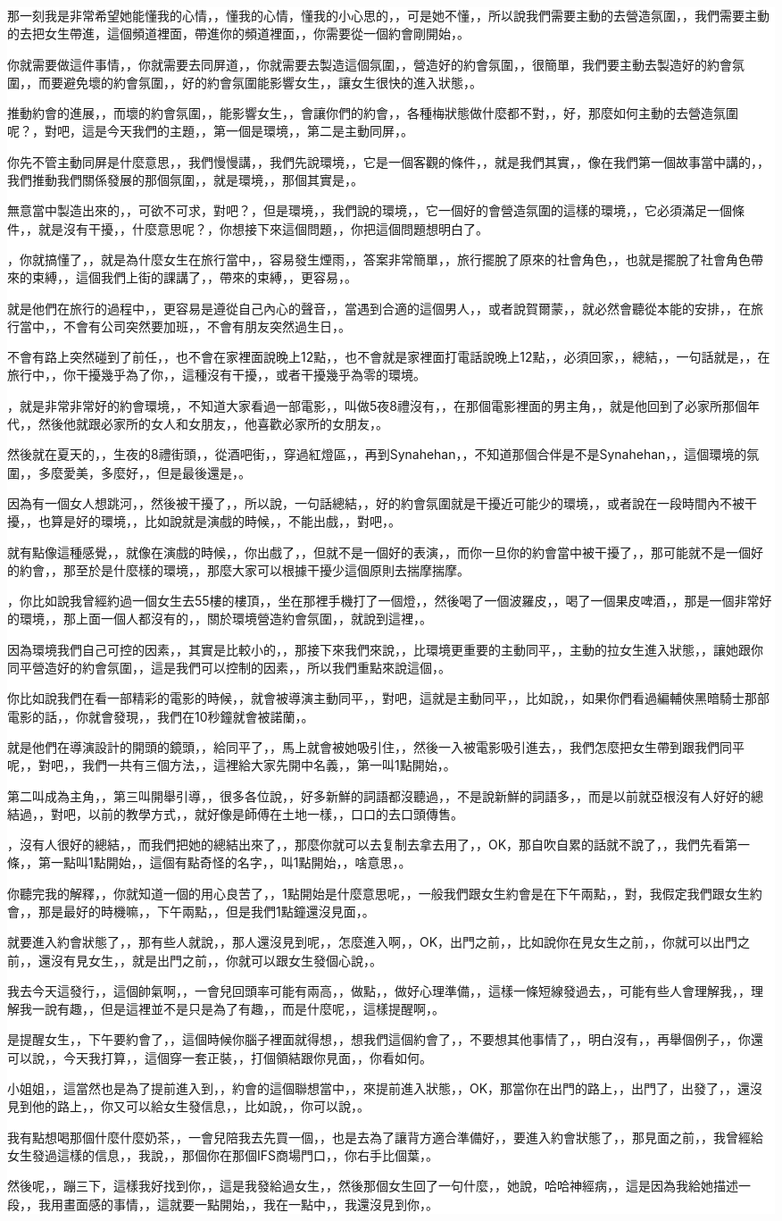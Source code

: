 那一刻我是非常希望她能懂我的心情，，懂我的心情，懂我的小心思的，，可是她不懂，，所以說我們需要主動的去營造氛圍，，我們需要主動的去把女生帶進，這個頻道裡面，帶進你的頻道裡面，，你需要從一個約會剛開始，。

你就需要做這件事情，，你就需要去同屏道，，你就需要去製造這個氛圍，，營造好的約會氛圍，，很簡單，我們要主動去製造好的約會氛圍，，而要避免壞的約會氛圍，，好的約會氛圍能影響女生，，讓女生很快的進入狀態，。

推動約會的進展，，而壞的約會氛圍，，能影響女生，，會讓你們的約會，，各種梅狀態做什麼都不對，，好，那麼如何主動的去營造氛圍呢？，對吧，這是今天我們的主題，，第一個是環境，，第二是主動同屏，。

你先不管主動同屏是什麼意思，，我們慢慢講，，我們先說環境，，它是一個客觀的條件，，就是我們其實，，像在我們第一個故事當中講的，，我們推動我們關係發展的那個氛圍，，就是環境，，那個其實是，。

無意當中製造出來的，，可欲不可求，對吧？，但是環境，，我們說的環境，，它一個好的會營造氛圍的這樣的環境，，它必須滿足一個條件，，就是沒有干擾，，什麼意思呢？，你想接下來這個問題，，你把這個問題想明白了。

，你就搞懂了，，就是為什麼女生在旅行當中，，容易發生煙雨，，答案非常簡單，，旅行擺脫了原來的社會角色，，也就是擺脫了社會角色帶來的束縛，，這個我們上街的課講了，，帶來的束縛，，更容易，。

就是他們在旅行的過程中，，更容易是遵從自己內心的聲音，，當遇到合適的這個男人，，或者說賀爾蒙，，就必然會聽從本能的安排，，在旅行當中，，不會有公司突然要加班，，不會有朋友突然過生日，。

不會有路上突然碰到了前任，，也不會在家裡面說晚上12點，，也不會就是家裡面打電話說晚上12點，，必須回家，，總結，，一句話就是，，在旅行中，，你干擾幾乎為了你，，這種沒有干擾，，或者干擾幾乎為零的環境。

，就是非常非常好的約會環境，，不知道大家看過一部電影，，叫做5夜8禮沒有，，在那個電影裡面的男主角，，就是他回到了必家所那個年代，，然後他就跟必家所的女人和女朋友，，他喜歡必家所的女朋友，。

然後就在夏天的，，生夜的8禮街頭，，從酒吧街，，穿過紅燈區，，再到Synahehan，，不知道那個合伴是不是Synahehan，，這個環境的氛圍，，多麼愛美，多麼好，，但是最後還是，。

因為有一個女人想跳河，，然後被干擾了，，所以說，一句話總結，，好的約會氛圍就是干擾近可能少的環境，，或者說在一段時間內不被干擾，，也算是好的環境，，比如說就是演戲的時候，，不能出戲，，對吧，。

就有點像這種感覺，，就像在演戲的時候，，你出戲了，，但就不是一個好的表演，，而你一旦你的約會當中被干擾了，，那可能就不是一個好的約會，，那至於是什麼樣的環境，，那麼大家可以根據干擾少這個原則去揣摩揣摩。

，你比如說我曾經約過一個女生去55樓的樓頂，，坐在那裡手機打了一個燈，，然後喝了一個波羅皮，，喝了一個果皮啤酒，，那是一個非常好的環境，，那上面一個人都沒有的，，關於環境營造約會氛圍，，就說到這裡，。

因為環境我們自己可控的因素，，其實是比較小的，，那接下來我們來說，，比環境更重要的主動同平，，主動的拉女生進入狀態，，讓她跟你同平營造好的約會氛圍，，這是我們可以控制的因素，，所以我們重點來說這個，。

你比如說我們在看一部精彩的電影的時候，，就會被導演主動同平，，對吧，這就是主動同平，，比如說，，如果你們看過編輔俠黑暗騎士那部電影的話，，你就會發現，，我們在10秒鐘就會被諾蘭，。

就是他們在導演設計的開頭的鏡頭，，給同平了，，馬上就會被她吸引住，，然後一入被電影吸引進去，，我們怎麼把女生帶到跟我們同平呢，，對吧，，我們一共有三個方法，，這裡給大家先開中名義，，第一叫1點開始，。

第二叫成為主角，，第三叫開舉引導，，很多各位說，，好多新鮮的詞語都沒聽過，，不是說新鮮的詞語多，，而是以前就亞根沒有人好好的總結過，，對吧，以前的教學方式，，就好像是師傅在土地一樣，，口口的去口頭傳售。

，沒有人很好的總結，，而我們把她的總結出來了，，那麼你就可以去复制去拿去用了，，OK，那自吹自累的話就不說了，，我們先看第一條，，第一點叫1點開始，，這個有點奇怪的名字，，叫1點開始，，啥意思，。

你聽完我的解釋，，你就知道一個的用心良苦了，，1點開始是什麼意思呢，，一般我們跟女生約會是在下午兩點，，對，我假定我們跟女生約會，，那是最好的時機嘛，，下午兩點，，但是我們1點鐘還沒見面，。

就要進入約會狀態了，，那有些人就說，，那人還沒見到呢，，怎麼進入啊，，OK，出門之前，，比如說你在見女生之前，，你就可以出門之前，，還沒有見女生，，就是出門之前，，你就可以跟女生發個心說，。

我去今天這發行，，這個帥氣啊，，一會兒回頭率可能有兩高，，做點，，做好心理準備，，這樣一條短線發過去，，可能有些人會理解我，，理解我一說有趣，，但是這裡並不是只是為了有趣，，而是什麼呢，，這樣提醒啊，。

是提醒女生，，下午要約會了，，這個時候你腦子裡面就得想，，想我們這個約會了，，不要想其他事情了，，明白沒有，，再舉個例子，，你還可以說，，今天我打算，，這個穿一套正裝，，打個領結跟你見面，，你看如何。

小姐姐，，這當然也是為了提前進入到，，約會的這個聯想當中，，來提前進入狀態，，OK，那當你在出門的路上，，出門了，出發了，，還沒見到他的路上，，你又可以給女生發信息，，比如說，，你可以說，。

我有點想喝那個什麼什麼奶茶，，一會兒陪我去先買一個，，也是去為了讓背方適合準備好，，要進入約會狀態了，，那見面之前，，我曾經給女生發過這樣的信息，，我說，，那個你在那個IFS商場門口，，你右手比個葉，。

然後呢，，蹦三下，這樣我好找到你，，這是我發給過女生，，然後那個女生回了一句什麼，，她說，哈哈神經病，，這是因為我給她描述一段，，我用畫面感的事情，，這就要一點開始，，我在一點中，，我還沒見到你，。
